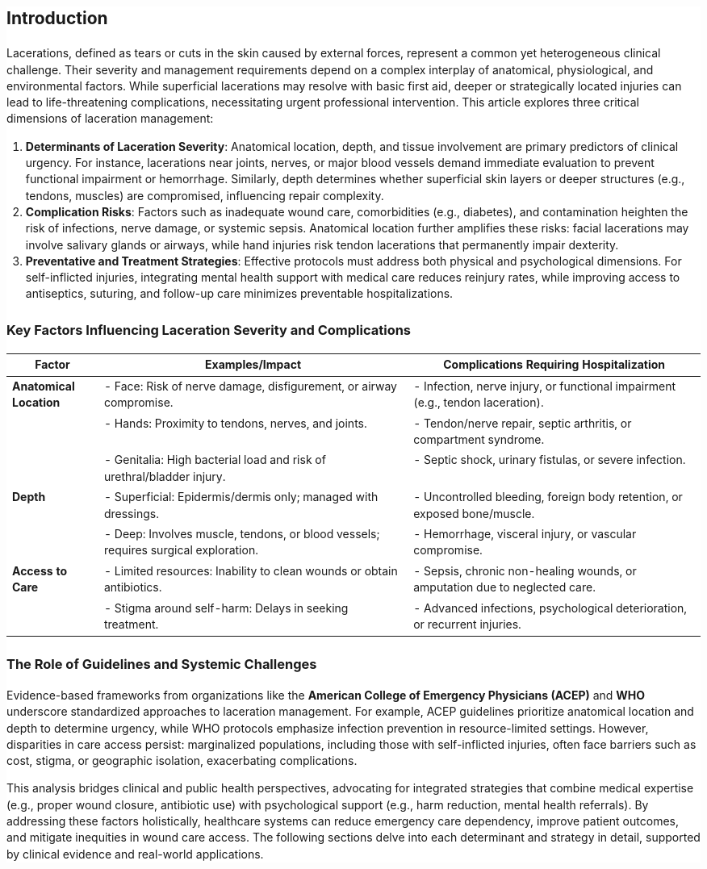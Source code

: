 ## Introduction  

Lacerations, defined as tears or cuts in the skin caused by external forces, represent a common yet heterogeneous clinical challenge. Their severity and management requirements depend on a complex interplay of anatomical, physiological, and environmental factors. While superficial lacerations may resolve with basic first aid, deeper or strategically located injuries can lead to life-threatening complications, necessitating urgent professional intervention. This article explores three critical dimensions of laceration management:  

1. **Determinants of Laceration Severity**: Anatomical location, depth, and tissue involvement are primary predictors of clinical urgency. For instance, lacerations near joints, nerves, or major blood vessels demand immediate evaluation to prevent functional impairment or hemorrhage. Similarly, depth determines whether superficial skin layers or deeper structures (e.g., tendons, muscles) are compromised, influencing repair complexity.  
2. **Complication Risks**: Factors such as inadequate wound care, comorbidities (e.g., diabetes), and contamination heighten the risk of infections, nerve damage, or systemic sepsis. Anatomical location further amplifies these risks: facial lacerations may involve salivary glands or airways, while hand injuries risk tendon lacerations that permanently impair dexterity.  
3. **Preventative and Treatment Strategies**: Effective protocols must address both physical and psychological dimensions. For self-inflicted injuries, integrating mental health support with medical care reduces reinjury rates, while improving access to antiseptics, suturing, and follow-up care minimizes preventable hospitalizations.  

### Key Factors Influencing Laceration Severity and Complications  

| **Factor**               | **Examples/Impact**                                                                 | **Complications Requiring Hospitalization**                                  |  
|--------------------------|------------------------------------------------------------------------------------|--------------------------------------------------------------------------------|  
| **Anatomical Location**   | - Face: Risk of nerve damage, disfigurement, or airway compromise.                | - Infection, nerve injury, or functional impairment (e.g., tendon laceration). |  
|                          | - Hands: Proximity to tendons, nerves, and joints.                                  | - Tendon/nerve repair, septic arthritis, or compartment syndrome.             |  
|                          | - Genitalia: High bacterial load and risk of urethral/bladder injury.               | - Septic shock, urinary fistulas, or severe infection.                        |  
| **Depth**                 | - Superficial: Epidermis/dermis only; managed with dressings.                      | - Uncontrolled bleeding, foreign body retention, or exposed bone/muscle.      |  
|                          | - Deep: Involves muscle, tendons, or blood vessels; requires surgical exploration. | - Hemorrhage, visceral injury, or vascular compromise.                        |  
| **Access to Care**        | - Limited resources: Inability to clean wounds or obtain antibiotics.              | - Sepsis, chronic non-healing wounds, or amputation due to neglected care.    |  
|                          | - Stigma around self-harm: Delays in seeking treatment.                             | - Advanced infections, psychological deterioration, or recurrent injuries.     |  

### The Role of Guidelines and Systemic Challenges  
Evidence-based frameworks from organizations like the **American College of Emergency Physicians (ACEP)** and **WHO** underscore standardized approaches to laceration management. For example, ACEP guidelines prioritize anatomical location and depth to determine urgency, while WHO protocols emphasize infection prevention in resource-limited settings. However, disparities in care access persist: marginalized populations, including those with self-inflicted injuries, often face barriers such as cost, stigma, or geographic isolation, exacerbating complications.  

This analysis bridges clinical and public health perspectives, advocating for integrated strategies that combine medical expertise (e.g., proper wound closure, antibiotic use) with psychological support (e.g., harm reduction, mental health referrals). By addressing these factors holistically, healthcare systems can reduce emergency care dependency, improve patient outcomes, and mitigate inequities in wound care access. The following sections delve into each determinant and strategy in detail, supported by clinical evidence and real-world applications.
